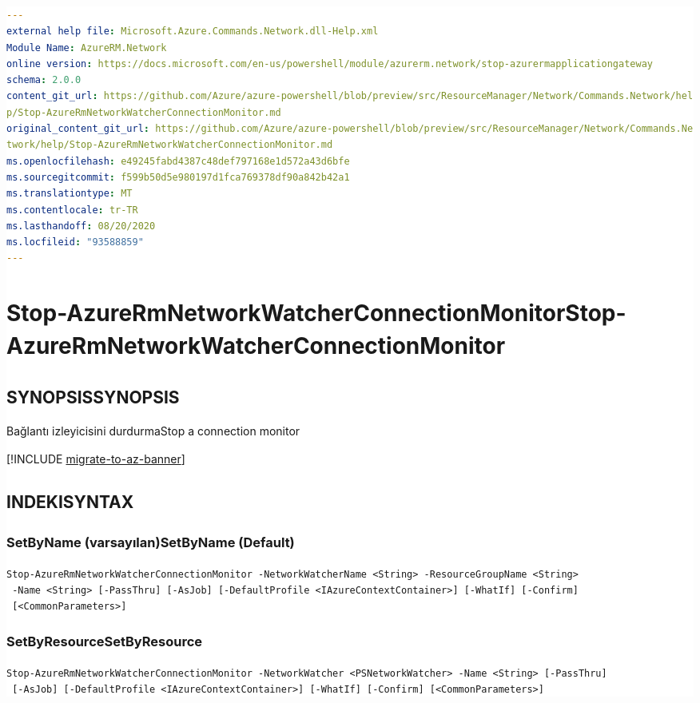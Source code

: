 ```yaml
---
external help file: Microsoft.Azure.Commands.Network.dll-Help.xml
Module Name: AzureRM.Network
online version: https://docs.microsoft.com/en-us/powershell/module/azurerm.network/stop-azurermapplicationgateway
schema: 2.0.0
content_git_url: https://github.com/Azure/azure-powershell/blob/preview/src/ResourceManager/Network/Commands.Network/help/Stop-AzureRmNetworkWatcherConnectionMonitor.md
original_content_git_url: https://github.com/Azure/azure-powershell/blob/preview/src/ResourceManager/Network/Commands.Network/help/Stop-AzureRmNetworkWatcherConnectionMonitor.md
ms.openlocfilehash: e49245fabd4387c48def797168e1d572a43d6bfe
ms.sourcegitcommit: f599b50d5e980197d1fca769378df90a842b42a1
ms.translationtype: MT
ms.contentlocale: tr-TR
ms.lasthandoff: 08/20/2020
ms.locfileid: "93588859"
---
```

# <span data-ttu-id="ab143-101">Stop-AzureRmNetworkWatcherConnectionMonitor</span><span class="sxs-lookup"><span data-stu-id="ab143-101">Stop-AzureRmNetworkWatcherConnectionMonitor</span></span>

## <span data-ttu-id="ab143-102">SYNOPSIS</span><span class="sxs-lookup"><span data-stu-id="ab143-102">SYNOPSIS</span></span>
<span data-ttu-id="ab143-103">Bağlantı izleyicisini durdurma</span><span class="sxs-lookup"><span data-stu-id="ab143-103">Stop a connection monitor</span></span>

[!INCLUDE [migrate-to-az-banner](../../includes/migrate-to-az-banner.md)]

## <span data-ttu-id="ab143-104">INDEKI</span><span class="sxs-lookup"><span data-stu-id="ab143-104">SYNTAX</span></span>

### <span data-ttu-id="ab143-105">SetByName (varsayılan)</span><span class="sxs-lookup"><span data-stu-id="ab143-105">SetByName (Default)</span></span>
```
Stop-AzureRmNetworkWatcherConnectionMonitor -NetworkWatcherName <String> -ResourceGroupName <String>
 -Name <String> [-PassThru] [-AsJob] [-DefaultProfile <IAzureContextContainer>] [-WhatIf] [-Confirm]
 [<CommonParameters>]
```

### <span data-ttu-id="ab143-106">SetByResource</span><span class="sxs-lookup"><span data-stu-id="ab143-106">SetByResource</span></span>
```
Stop-AzureRmNetworkWatcherConnectionMonitor -NetworkWatcher <PSNetworkWatcher> -Name <String> [-PassThru]
 [-AsJob] [-DefaultProfile <IAzureContextContainer>] [-WhatIf] [-Confirm] [<CommonParameters>]
```
